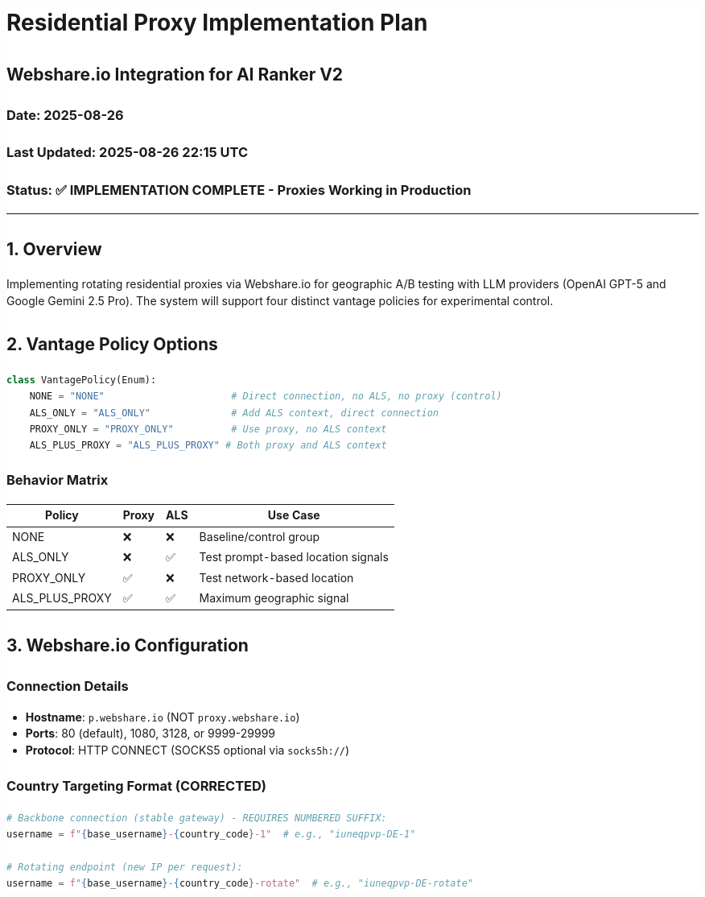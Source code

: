# Residential Proxy Implementation Plan
## Webshare.io Integration for AI Ranker V2

### Date: 2025-08-26
### Last Updated: 2025-08-26 22:15 UTC
### Status: ✅ IMPLEMENTATION COMPLETE - Proxies Working in Production

---

## 1. Overview

Implementing rotating residential proxies via Webshare.io for geographic A/B testing with LLM providers (OpenAI GPT-5 and Google Gemini 2.5 Pro). The system will support four distinct vantage policies for experimental control.

## 2. Vantage Policy Options

```python
class VantagePolicy(Enum):
    NONE = "NONE"                      # Direct connection, no ALS, no proxy (control)
    ALS_ONLY = "ALS_ONLY"              # Add ALS context, direct connection
    PROXY_ONLY = "PROXY_ONLY"          # Use proxy, no ALS context
    ALS_PLUS_PROXY = "ALS_PLUS_PROXY" # Both proxy and ALS context
```

### Behavior Matrix

| Policy | Proxy | ALS | Use Case |
|--------|-------|-----|----------|
| NONE | ❌ | ❌ | Baseline/control group |
| ALS_ONLY | ❌ | ✅ | Test prompt-based location signals |
| PROXY_ONLY | ✅ | ❌ | Test network-based location |
| ALS_PLUS_PROXY | ✅ | ✅ | Maximum geographic signal |

## 3. Webshare.io Configuration

### Connection Details
- **Hostname**: `p.webshare.io` (NOT `proxy.webshare.io`)
- **Ports**: 80 (default), 1080, 3128, or 9999-29999
- **Protocol**: HTTP CONNECT (SOCKS5 optional via `socks5h://`)

### Country Targeting Format (CORRECTED)
```python
# Backbone connection (stable gateway) - REQUIRES NUMBERED SUFFIX:
username = f"{base_username}-{country_code}-1"  # e.g., "iuneqpvp-DE-1"

# Rotating endpoint (new IP per request):
username = f"{base_username}-{country_code}-rotate"  # e.g., "iuneqpvp-DE-rotate"
```

